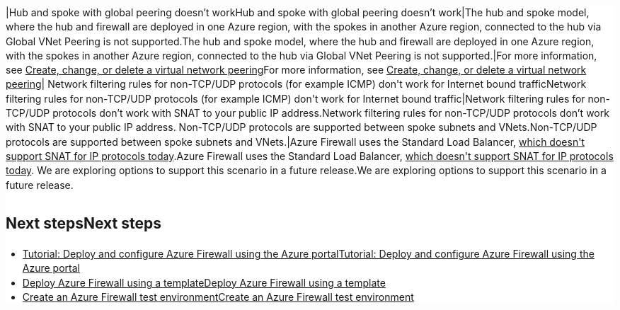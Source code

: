|<span data-ttu-id="ab07a-145">Hub and spoke with global peering doesn’t work</span><span class="sxs-lookup"><span data-stu-id="ab07a-145">Hub and spoke with global peering doesn’t work</span></span>|<span data-ttu-id="ab07a-146">The hub and spoke model, where the hub and firewall are deployed in one Azure region, with the spokes in another Azure region, connected to the hub via Global VNet Peering is not supported.</span><span class="sxs-lookup"><span data-stu-id="ab07a-146">The hub and spoke model, where the hub and firewall are deployed in one Azure region, with the spokes in another Azure region, connected to the hub via Global VNet Peering is not supported.</span></span>|<span data-ttu-id="ab07a-147">For more information, see [Create, change, or delete a virtual network peering](https://docs.microsoft.com/en-us/azure/virtual-network/virtual-network-manage-peering#requirements-and-constraints)</span><span class="sxs-lookup"><span data-stu-id="ab07a-147">For more information, see [Create, change, or delete a virtual network peering](https://docs.microsoft.com/en-us/azure/virtual-network/virtual-network-manage-peering#requirements-and-constraints)</span></span>|
<span data-ttu-id="ab07a-148">Network filtering rules for non-TCP/UDP protocols (for example ICMP) don't work for Internet bound traffic</span><span class="sxs-lookup"><span data-stu-id="ab07a-148">Network filtering rules for non-TCP/UDP protocols (for example ICMP) don't work for Internet bound traffic</span></span>|<span data-ttu-id="ab07a-149">Network filtering rules for non-TCP/UDP protocols don’t work with SNAT to your public IP address.</span><span class="sxs-lookup"><span data-stu-id="ab07a-149">Network filtering rules for non-TCP/UDP protocols don’t work with SNAT to your public IP address.</span></span> <span data-ttu-id="ab07a-150">Non-TCP/UDP protocols are supported between spoke subnets and VNets.</span><span class="sxs-lookup"><span data-stu-id="ab07a-150">Non-TCP/UDP protocols are supported between spoke subnets and VNets.</span></span>|<span data-ttu-id="ab07a-151">Azure Firewall uses the Standard Load Balancer, [which doesn't support SNAT for IP protocols today](https://docs.microsoft.com/en-us/azure/load-balancer/load-balancer-standard-overview#limitations).</span><span class="sxs-lookup"><span data-stu-id="ab07a-151">Azure Firewall uses the Standard Load Balancer, [which doesn't support SNAT for IP protocols today](https://docs.microsoft.com/en-us/azure/load-balancer/load-balancer-standard-overview#limitations).</span></span> <span data-ttu-id="ab07a-152">We are exploring options to support this scenario in a future release.</span><span class="sxs-lookup"><span data-stu-id="ab07a-152">We are exploring options to support this scenario in a future release.</span></span>



## <a name="next-steps"></a><span data-ttu-id="ab07a-153">Next steps</span><span class="sxs-lookup"><span data-stu-id="ab07a-153">Next steps</span></span>

- [<span data-ttu-id="ab07a-154">Tutorial: Deploy and configure Azure Firewall using the Azure portal</span><span class="sxs-lookup"><span data-stu-id="ab07a-154">Tutorial: Deploy and configure Azure Firewall using the Azure portal</span></span>](tutorial-firewall-deploy-portal.md)
- [<span data-ttu-id="ab07a-155">Deploy Azure Firewall using a template</span><span class="sxs-lookup"><span data-stu-id="ab07a-155">Deploy Azure Firewall using a template</span></span>](deploy-template.md)
- [<span data-ttu-id="ab07a-156">Create an Azure Firewall test environment</span><span class="sxs-lookup"><span data-stu-id="ab07a-156">Create an Azure Firewall test environment</span></span>](scripts/sample-create-firewall-test.md)

